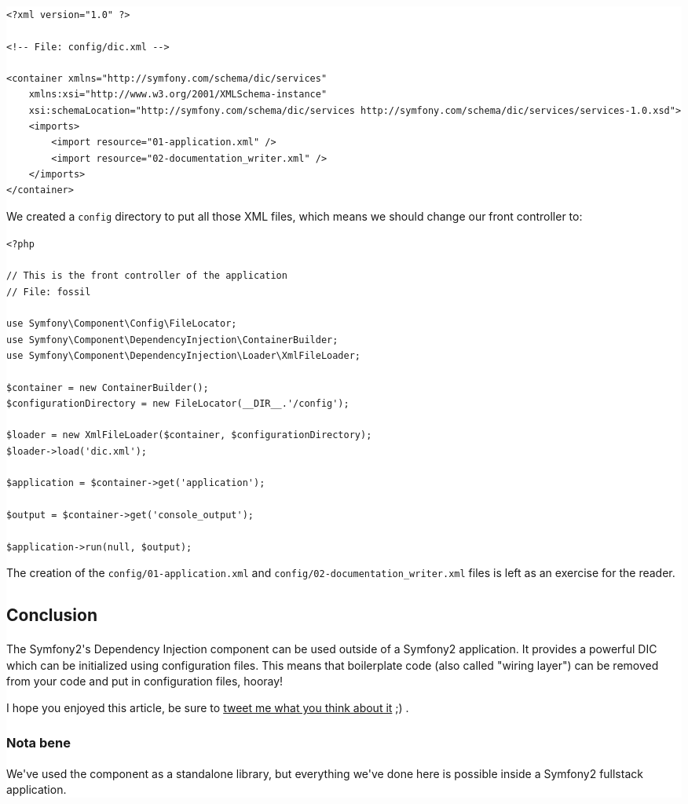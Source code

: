    <?xml version="1.0" ?>

    <!-- File: config/dic.xml -->

    <container xmlns="http://symfony.com/schema/dic/services"
        xmlns:xsi="http://www.w3.org/2001/XMLSchema-instance"
        xsi:schemaLocation="http://symfony.com/schema/dic/services http://symfony.com/schema/dic/services/services-1.0.xsd">
        <imports>
            <import resource="01-application.xml" />
            <import resource="02-documentation_writer.xml" />
        </imports>
    </container>

We created a `config` directory to put all those XML files, which means we
should change our front controller to:

    <?php

    // This is the front controller of the application
    // File: fossil

    use Symfony\Component\Config\FileLocator;
    use Symfony\Component\DependencyInjection\ContainerBuilder;
    use Symfony\Component\DependencyInjection\Loader\XmlFileLoader;

    $container = new ContainerBuilder();
    $configurationDirectory = new FileLocator(__DIR__.'/config');

    $loader = new XmlFileLoader($container, $configurationDirectory);
    $loader->load('dic.xml');

    $application = $container->get('application');

    $output = $container->get('console_output');

    $application->run(null, $output);

The creation of the `config/01-application.xml` and
`config/02-documentation_writer.xml` files is left as an exercise for the
reader.

## Conclusion

The Symfony2's Dependency Injection component can be used outside of a Symfony2
application. It provides a powerful DIC which can be initialized using
configuration files. This means that boilerplate code (also called "wiring
layer") can be removed from your code and put in configuration files, hooray!

I hope you enjoyed this article, be sure to
[tweet me what you think about it](https://twitter.com/epiloic) ;) .

### Nota bene

We've used the component as a standalone library, but everything we've done
here is possible inside a Symfony2 fullstack application.
